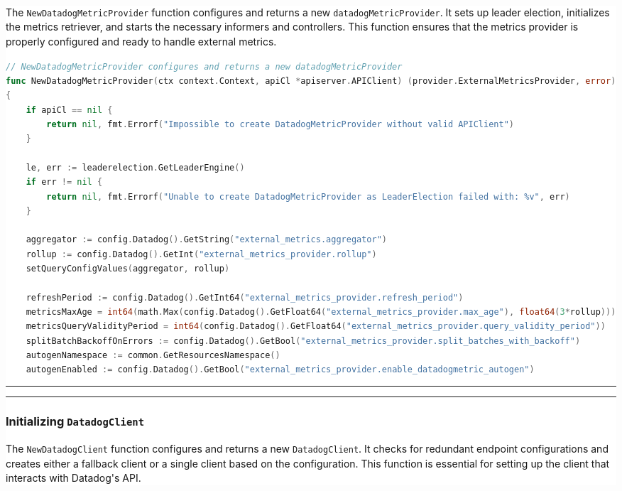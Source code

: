 The <SwmToken path="pkg/clusteragent/autoscaling/externalmetrics/provider.go" pos="50:2:2" line-data="// NewDatadogMetricProvider configures and returns a new datadogMetricProvider">`NewDatadogMetricProvider`</SwmToken> function configures and returns a new <SwmToken path="pkg/clusteragent/autoscaling/externalmetrics/provider.go" pos="50:14:14" line-data="// NewDatadogMetricProvider configures and returns a new datadogMetricProvider">`datadogMetricProvider`</SwmToken>. It sets up leader election, initializes the metrics retriever, and starts the necessary informers and controllers. This function ensures that the metrics provider is properly configured and ready to handle external metrics.

```go
// NewDatadogMetricProvider configures and returns a new datadogMetricProvider
func NewDatadogMetricProvider(ctx context.Context, apiCl *apiserver.APIClient) (provider.ExternalMetricsProvider, error) {
	if apiCl == nil {
		return nil, fmt.Errorf("Impossible to create DatadogMetricProvider without valid APIClient")
	}

	le, err := leaderelection.GetLeaderEngine()
	if err != nil {
		return nil, fmt.Errorf("Unable to create DatadogMetricProvider as LeaderElection failed with: %v", err)
	}

	aggregator := config.Datadog().GetString("external_metrics.aggregator")
	rollup := config.Datadog().GetInt("external_metrics_provider.rollup")
	setQueryConfigValues(aggregator, rollup)

	refreshPeriod := config.Datadog().GetInt64("external_metrics_provider.refresh_period")
	metricsMaxAge = int64(math.Max(config.Datadog().GetFloat64("external_metrics_provider.max_age"), float64(3*rollup)))
	metricsQueryValidityPeriod = int64(config.Datadog().GetFloat64("external_metrics_provider.query_validity_period"))
	splitBatchBackoffOnErrors := config.Datadog().GetBool("external_metrics_provider.split_batches_with_backoff")
	autogenNamespace := common.GetResourcesNamespace()
	autogenEnabled := config.Datadog().GetBool("external_metrics_provider.enable_datadogmetric_autogen")
```

---

</SwmSnippet>

<SwmSnippet path="/pkg/util/kubernetes/autoscalers/datadogclient.go" line="38">

---

### Initializing <SwmToken path="pkg/util/kubernetes/autoscalers/datadogclient.go" pos="38:14:14" line-data="// NewDatadogClient configures and returns a new DatadogClient">`DatadogClient`</SwmToken>

The <SwmToken path="pkg/util/kubernetes/autoscalers/datadogclient.go" pos="38:2:2" line-data="// NewDatadogClient configures and returns a new DatadogClient">`NewDatadogClient`</SwmToken> function configures and returns a new <SwmToken path="pkg/util/kubernetes/autoscalers/datadogclient.go" pos="38:14:14" line-data="// NewDatadogClient configures and returns a new DatadogClient">`DatadogClient`</SwmToken>. It checks for redundant endpoint configurations and creates either a fallback client or a single client based on the configuration. This function is essential for setting up the client that interacts with Datadog's API.
